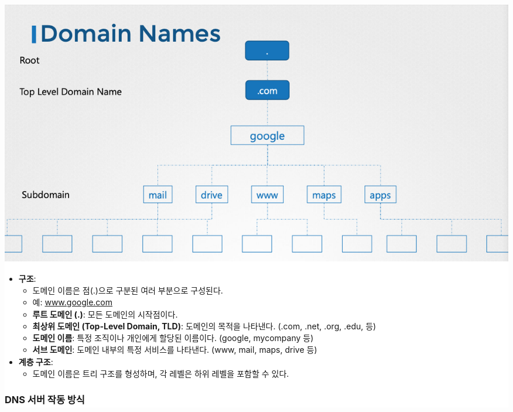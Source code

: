 ![24-domain-names-3.png](images%2F24-domain-names-3.png)

- **구조**:
  - 도메인 이름은 점(.)으로 구분된 여러 부분으로 구성된다.
  - 예: www.google.com
  - **루트 도메인 (.)**: 모든 도메인의 시작점이다.
  - **최상위 도메인 (Top-Level Domain, TLD)**: 도메인의 목적을 나타낸다. (.com, .net, .org, .edu, 등)
  - **도메인 이름**: 특정 조직이나 개인에게 할당된 이름이다. (google, mycompany 등)
  - **서브 도메인**: 도메인 내부의 특정 서비스를 나타낸다. (www, mail, maps, drive 등)
- **계층 구조**:
  - 도메인 이름은 트리 구조를 형성하며, 각 레벨은 하위 레벨을 포함할 수 있다.

### DNS 서버 작동 방식
